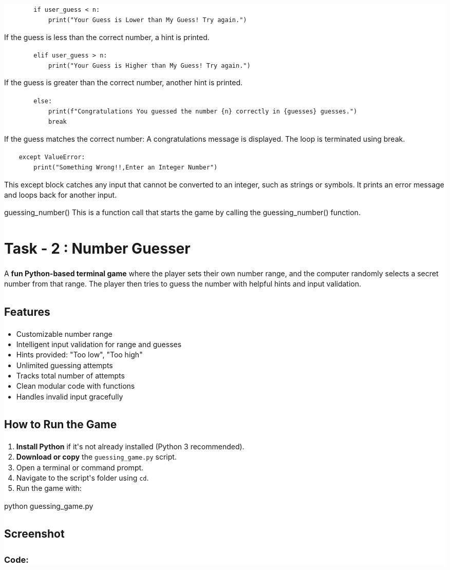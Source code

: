             if user_guess < n:
                print("Your Guess is Lower than My Guess! Try again.")
If the guess is less than the correct number, a hint is printed.

            elif user_guess > n:
                print("Your Guess is Higher than My Guess! Try again.")
If the guess is greater than the correct number, another hint is printed.

            else:
                print(f"Congratulations You guessed the number {n} correctly in {guesses} guesses.")
                break
If the guess matches the correct number:
A congratulations message is displayed.
The loop is terminated using break.

        except ValueError:
            print("Something Wrong!!,Enter an Integer Number")
This except block catches any input that cannot be converted to an integer, such as strings or symbols.
It prints an error message and loops back for another input.

guessing_number()
This is a function call that starts the game by calling the guessing_number() function.


# Task - 2 : Number Guesser

A **fun Python-based terminal game** where the player sets their own number range, and the computer randomly selects a secret number from that range. The player then tries to guess the number with helpful hints and input validation.

## Features

- Customizable number range
- Intelligent input validation for range and guesses
- Hints provided: "Too low", "Too high"
- Unlimited guessing attempts
- Tracks total number of attempts
- Clean modular code with functions
- Handles invalid input gracefully

## How to Run the Game

1. **Install Python** if it's not already installed (Python 3 recommended).
2. **Download or copy** the `guessing_game.py` script.
3. Open a terminal or command prompt.
4. Navigate to the script's folder using `cd`.
5. Run the game with:

python guessing_game.py

## Screenshot
### Code: